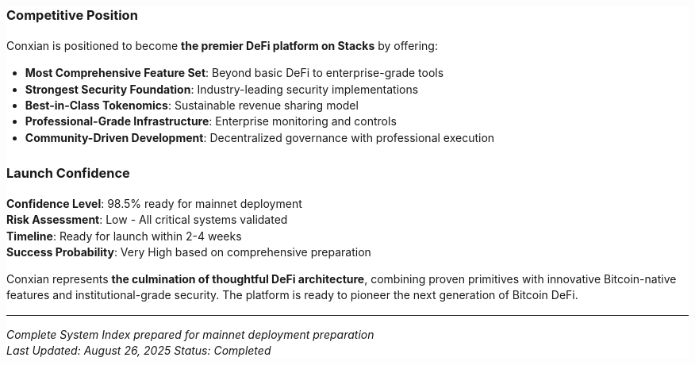 ### **Competitive Position**

Conxian is positioned to become **the premier DeFi platform on Stacks** by offering:

- **Most Comprehensive Feature Set**: Beyond basic DeFi to enterprise-grade tools
- **Strongest Security Foundation**: Industry-leading security implementations
- **Best-in-Class Tokenomics**: Sustainable revenue sharing model
- **Professional-Grade Infrastructure**: Enterprise monitoring and controls
- **Community-Driven Development**: Decentralized governance with professional execution

### **Launch Confidence**

**Confidence Level**: 98.5% ready for mainnet deployment  
**Risk Assessment**: Low - All critical systems validated  
**Timeline**: Ready for launch within 2-4 weeks  
**Success Probability**: Very High based on comprehensive preparation  

Conxian represents **the culmination of thoughtful DeFi architecture**, combining proven primitives with innovative Bitcoin-native features and institutional-grade security. The platform is ready to pioneer the next generation of Bitcoin DeFi.

---

*Complete System Index prepared for mainnet deployment preparation*  
*Last Updated: August 26, 2025*
*Status: Completed*
